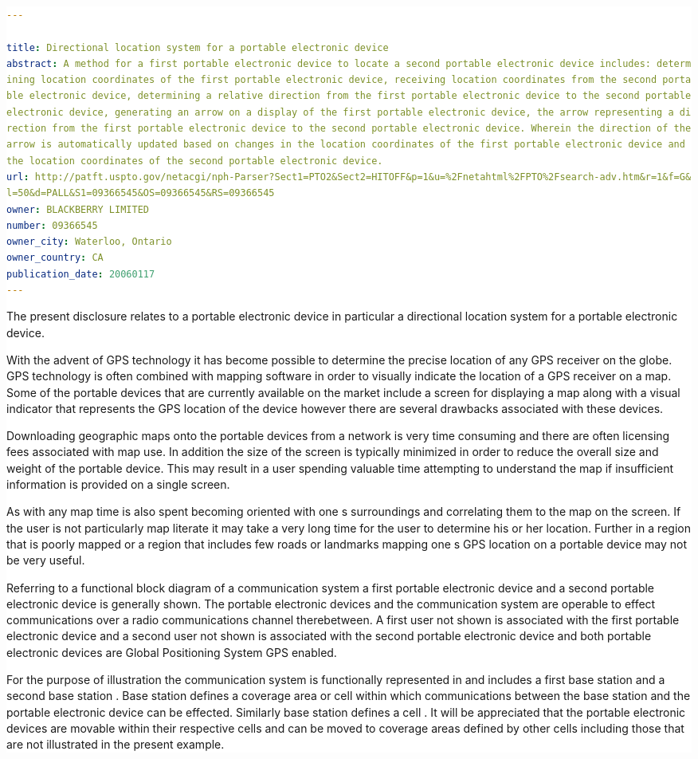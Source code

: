 ```yaml
---

title: Directional location system for a portable electronic device
abstract: A method for a first portable electronic device to locate a second portable electronic device includes: determining location coordinates of the first portable electronic device, receiving location coordinates from the second portable electronic device, determining a relative direction from the first portable electronic device to the second portable electronic device, generating an arrow on a display of the first portable electronic device, the arrow representing a direction from the first portable electronic device to the second portable electronic device. Wherein the direction of the arrow is automatically updated based on changes in the location coordinates of the first portable electronic device and the location coordinates of the second portable electronic device.
url: http://patft.uspto.gov/netacgi/nph-Parser?Sect1=PTO2&Sect2=HITOFF&p=1&u=%2Fnetahtml%2FPTO%2Fsearch-adv.htm&r=1&f=G&l=50&d=PALL&S1=09366545&OS=09366545&RS=09366545
owner: BLACKBERRY LIMITED
number: 09366545
owner_city: Waterloo, Ontario
owner_country: CA
publication_date: 20060117
---
```

The present disclosure relates to a portable electronic device in particular a directional location system for a portable electronic device.

With the advent of GPS technology it has become possible to determine the precise location of any GPS receiver on the globe. GPS technology is often combined with mapping software in order to visually indicate the location of a GPS receiver on a map. Some of the portable devices that are currently available on the market include a screen for displaying a map along with a visual indicator that represents the GPS location of the device however there are several drawbacks associated with these devices.

Downloading geographic maps onto the portable devices from a network is very time consuming and there are often licensing fees associated with map use. In addition the size of the screen is typically minimized in order to reduce the overall size and weight of the portable device. This may result in a user spending valuable time attempting to understand the map if insufficient information is provided on a single screen.

As with any map time is also spent becoming oriented with one s surroundings and correlating them to the map on the screen. If the user is not particularly map literate it may take a very long time for the user to determine his or her location. Further in a region that is poorly mapped or a region that includes few roads or landmarks mapping one s GPS location on a portable device may not be very useful.

Referring to a functional block diagram of a communication system a first portable electronic device and a second portable electronic device is generally shown. The portable electronic devices and the communication system are operable to effect communications over a radio communications channel therebetween. A first user not shown is associated with the first portable electronic device and a second user not shown is associated with the second portable electronic device and both portable electronic devices are Global Positioning System GPS enabled.

For the purpose of illustration the communication system is functionally represented in and includes a first base station and a second base station . Base station defines a coverage area or cell within which communications between the base station and the portable electronic device can be effected. Similarly base station defines a cell . It will be appreciated that the portable electronic devices are movable within their respective cells and can be moved to coverage areas defined by other cells including those that are not illustrated in the present example.

